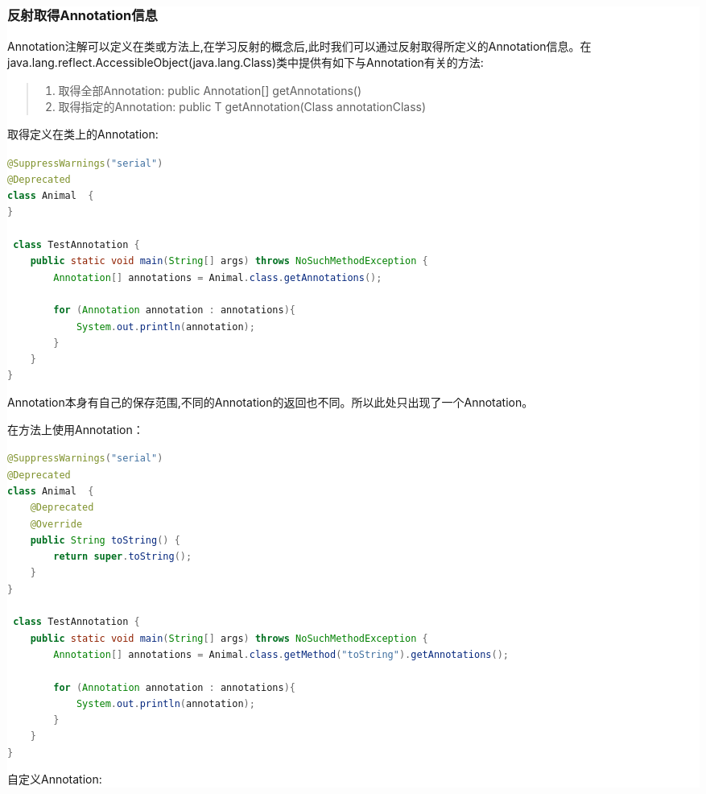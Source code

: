 ### 反射取得Annotation信息

Annotation注解可以定义在类或方法上,在学习反射的概念后,此时我们可以通过反射取得所定义的Annotation信息。在java.lang.reflect.AccessibleObject(java.lang.Class)类中提供有如下与Annotation有关的方法:

>1. 取得全部Annotation: public Annotation[] getAnnotations()
>2. 取得指定的Annotation: public T getAnnotation(Class annotationClass)

取得定义在类上的Annotation:

```java
@SuppressWarnings("serial")
@Deprecated
class Animal  {
}

 class TestAnnotation {
    public static void main(String[] args) throws NoSuchMethodException {
        Annotation[] annotations = Animal.class.getAnnotations();

        for (Annotation annotation : annotations){
            System.out.println(annotation);
        }
    }
}
```

Annotation本身有自己的保存范围,不同的Annotation的返回也不同。所以此处只出现了一个Annotation。

在方法上使用Annotation：

```java
@SuppressWarnings("serial")
@Deprecated
class Animal  {
    @Deprecated
    @Override
    public String toString() {
        return super.toString();
    }
}

 class TestAnnotation {
    public static void main(String[] args) throws NoSuchMethodException {
        Annotation[] annotations = Animal.class.getMethod("toString").getAnnotations();

        for (Annotation annotation : annotations){
            System.out.println(annotation);
        }
    }
}
```

自定义Annotation:
